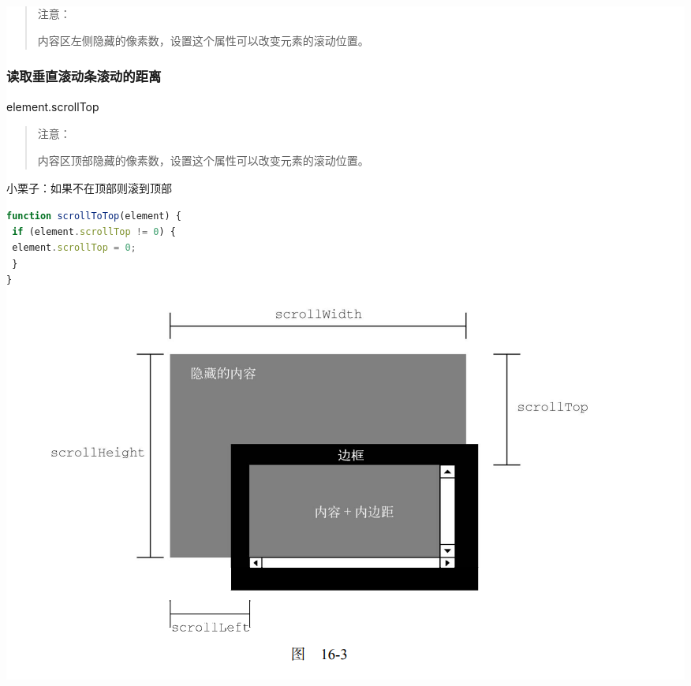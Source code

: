 >注意：
>
>内容区左侧隐藏的像素数，设置这个属性可以改变元素的滚动位置。



### 读取垂直滚动条滚动的距离

element.scrollTop

>注意：
>
>内容区顶部隐藏的像素数，设置这个属性可以改变元素的滚动位置。



小栗子：如果不在顶部则滚到顶部

```js
function scrollToTop(element) { 
 if (element.scrollTop != 0) { 
 element.scrollTop = 0; 
 } 
} 
```





![03-scroll](../../前端图片/JavaScript高级程序设计/03-scroll.PNG)


